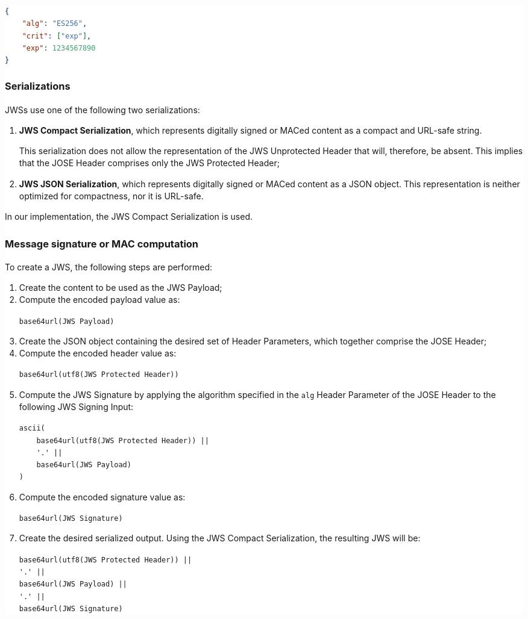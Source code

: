 ```json
{
    "alg": "ES256",
    "crit": ["exp"],
    "exp": 1234567890
}
```

### Serializations

JWSs use one of the following two serializations:

1. **JWS Compact Serialization**, which represents digitally signed or MACed content as a compact
   and URL-safe string.

    This serialization does not allow the representation of the JWS Unprotected Header that will,
    therefore, be absent. This implies that the JOSE Header comprises only the JWS Protected Header;

2. **JWS JSON Serialization**, which represents digitally signed or MACed content as a JSON object.
   This representation is neither optimized for compactness, nor it is URL-safe.

In our implementation, the JWS Compact Serialization is used.

### Message signature or MAC computation

To create a JWS, the following steps are performed:

1. Create the content to be used as the JWS Payload;
2. Compute the encoded payload value as:
    ```
    base64url(JWS Payload)
    ```
3. Create the JSON object containing the desired set of Header Parameters, which together comprise
   the JOSE Header;
4. Compute the encoded header value as:
    ```
    base64url(utf8(JWS Protected Header))
    ```
5. Compute the JWS Signature by applying the algorithm specified in the `alg` Header Parameter of
   the JOSE Header to the following JWS Signing Input:
    ```
    ascii(
        base64url(utf8(JWS Protected Header)) ||
        '.' ||
        base64url(JWS Payload)
    )
    ```
6. Compute the encoded signature value as:
    ```
    base64url(JWS Signature)
    ```
7. Create the desired serialized output. Using the JWS Compact Serialization, the resulting JWS will
   be:
    ```
    base64url(utf8(JWS Protected Header)) ||
    '.' ||
    base64url(JWS Payload) ||
    '.' ||
    base64url(JWS Signature)
    ```
